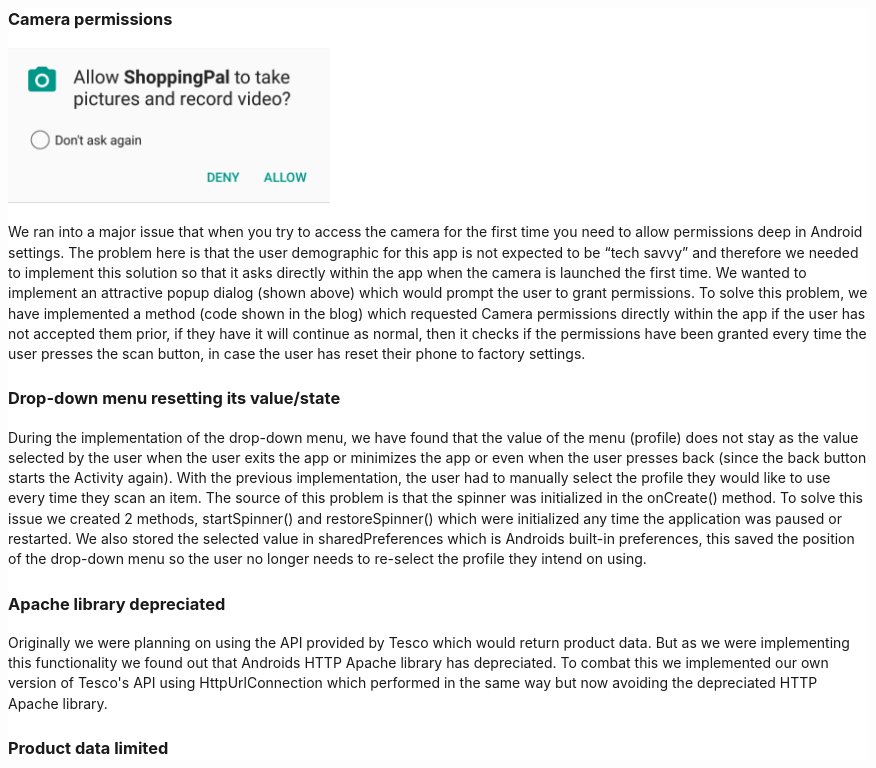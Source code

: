 ### Camera permissions

![](testing/media/permission.PNG)

We ran into a major issue that when you try to access the camera for the first time you need to allow permissions deep in Android settings. The problem here is that the user 
demographic for this app is not expected to be “tech savvy” and therefore we needed to implement this solution so that it asks directly within the app when the camera is 
launched the first time. We wanted to implement an attractive popup dialog (shown above) which would prompt the user to grant permissions. To solve this problem, we have 
implemented a method (code shown in the blog) which requested Camera permissions directly within the app if the user has not accepted them prior, if they have it will continue 
as normal, then it checks if the permissions have been granted every time the user presses the scan button, in case the user has reset their phone to factory settings.

### Drop-down menu resetting its value/state

During the implementation of the drop-down menu, we have found that the value of the menu (profile) does not stay as the value selected by the user when the user exits the app
or minimizes the app or even when the user presses back (since the back button starts the Activity again). With the previous implementation, the user had to manually select the
profile they would like to use every time they scan an item. The source of this problem is that the spinner was initialized in the onCreate() method. To solve this issue we 
created 2 methods, startSpinner() and restoreSpinner() which were initialized any time the application was paused or restarted. We also stored the selected value in 
sharedPreferences which is Androids built-in preferences, this saved the position of the drop-down menu so the user no longer needs to re-select the profile they intend on
using.

### Apache library depreciated

Originally we were planning on using the API provided by Tesco which would return product data. But as we were implementing this functionality we found out that Androids
HTTP Apache library has depreciated. To combat this we implemented our own version of Tesco's API using HttpUrlConnection which performed in the same way but now avoiding
the depreciated HTTP Apache library.

### Product data limited
